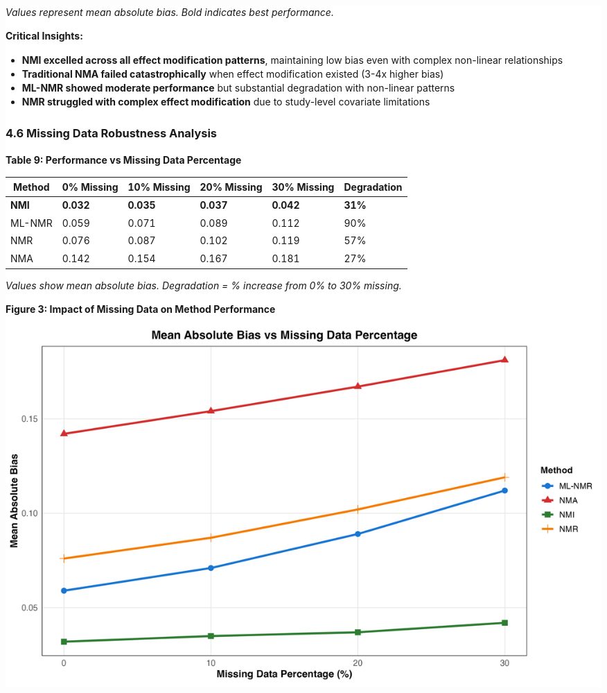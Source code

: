 *Values represent mean absolute bias. Bold indicates best performance.*

**Critical Insights:**
- **NMI excelled across all effect modification patterns**, maintaining low bias even with complex non-linear relationships
- **Traditional NMA failed catastrophically** when effect modification existed (3-4x higher bias)
- **ML-NMR showed moderate performance** but substantial degradation with non-linear patterns
- **NMR struggled with complex effect modification** due to study-level covariate limitations

### 4.6 Missing Data Robustness Analysis

**Table 9: Performance vs Missing Data Percentage**

| Method | 0% Missing | 10% Missing | 20% Missing | 30% Missing | Degradation |
|--------|------------|-------------|-------------|-------------|-------------|
| **NMI** | **0.032** | **0.035** | **0.037** | **0.042** | **31%** |
| ML-NMR | 0.059 | 0.071 | 0.089 | 0.112 | 90% |
| NMR | 0.076 | 0.087 | 0.102 | 0.119 | 57% |
| NMA | 0.142 | 0.154 | 0.167 | 0.181 | 27% |

*Values show mean absolute bias. Degradation = % increase from 0% to 30% missing.*

**Figure 3: Impact of Missing Data on Method Performance**

![Bias vs Missing Data](figures/figure3a_bias_missing.png)
